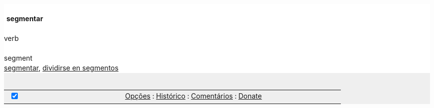 </table>
</div>
</div>

<div id="SL_shadow_translation_result" style="visibility: visible; font-size: 14px; line-height: 20px; direction: ltr; text-align: left;">
<div id="_X">
<div id="_XL">
<div class="TTS1" id="SL_000" lang="es" style="background:url(moz-extension://271edade-de3e-4cad-8a9c-234a8d637070/content/img/util/tts.png);" title="segmentar">&nbsp;</div>
</div>

<div align="left" id="_XR" style="margin-left:5px;font-weight:bold;font-size:14px;">segmentar</div>
</div>
&nbsp;

<div id="_Y">verb</div>

<div id="_A">
<div id="_AL" style="text-align: left;">
<div id="_X">
<div id="_XL">
<div class="_V" id="SL_00" lang="en" style="background:url(moz-extension://271edade-de3e-4cad-8a9c-234a8d637070/content/img/util/tts.png);" title="segment">&nbsp;</div>
</div>

<div id="_XR">segment</div>
</div>
</div>

<div id="_AR" style="text-align: left;"><a class="_ALNK" href="moz-extension://271edade-de3e-4cad-8a9c-234a8d637070/content/html/popup/dictionary.html?dir=auto|en&amp;text=segmentar" id="SL_0_0" title="segmentar">segmentar</a>, <a class="_ALNK" href="moz-extension://271edade-de3e-4cad-8a9c-234a8d637070/content/html/popup/dictionary.html?dir=auto|en&amp;text=dividirse%20en%20segmentos" id="SL_0_1" title="dividirse en segmentos">dividirse en segmentos</a></div>
</div>
</div>

<div class="SL_loading" id="SL_loading" style="background: rgba(0, 0, 0, 0) url(&quot;moz-extension://271edade-de3e-4cad-8a9c-234a8d637070/content/img/util/loading.gif&quot;) repeat scroll 0% 0%; display: none;">&nbsp;</div>

<div id="SL_player2" style="display: none; height: 0px;">&nbsp;</div>

<div id="SL_alert100" style="display: none;">A função de fala é limitada a 200 caracteres</div>

<div id="SL_Balloon_options" style="background: rgb(239, 239, 239) none repeat scroll 0% 0%;">
<div id="SL_arrow_down" style="background: rgba(0, 0, 0, 0) url(&quot;moz-extension://271edade-de3e-4cad-8a9c-234a8d637070/content/img/util/down.png&quot;) repeat scroll 0% 0%; display: block; left: 214px;">&nbsp;</div>

<table id="SL_tbl_opt" style="width:100%">
 <tr>
  <td align="center" width="5%"><input checked="1" id="SL_BBL_locer" title="Mostrar o botão do ImTranslator 3 segundos" type="checkbox" wtx-context="8DA437D7-BC77-4607-8631-6199ACE641EB" /></td>
  <td align="left" width="5%">
   <div id="SL_BBL_IMG" style="background: rgba(0, 0, 0, 0) url(&quot;moz-extension://271edade-de3e-4cad-8a9c-234a8d637070/content/img/util/bbl-logo.png&quot;) repeat scroll 0% 0%;" title="Mostrar o botão do ImTranslator 3 segundos">&nbsp;</div>
  </td>
  <td align="center" width="70%"><a class="SL_options" href="moz-extension://271edade-de3e-4cad-8a9c-234a8d637070/content/html/options/options.html?bbl" target="_blank" title="Mostrar opções">Opções</a> : <a class="SL_options" href="moz-extension://271edade-de3e-4cad-8a9c-234a8d637070/content/html/options/options.html?hist" target="_blank" title="Histórico de tradução">Histórico</a> : <a class="SL_options" href="moz-extension://271edade-de3e-4cad-8a9c-234a8d637070/content/html/options/options.html?feed" target="_blank" title="Comentários">Comentários</a> : <a class="SL_options" href="https://www.paypal.com/cgi-bin/webscr?cmd=_s-xclick&amp;hosted_button_id=GD9D8CPW8HFA2" target="_blank" title="Faça sua contribuição">Donate</a></td>